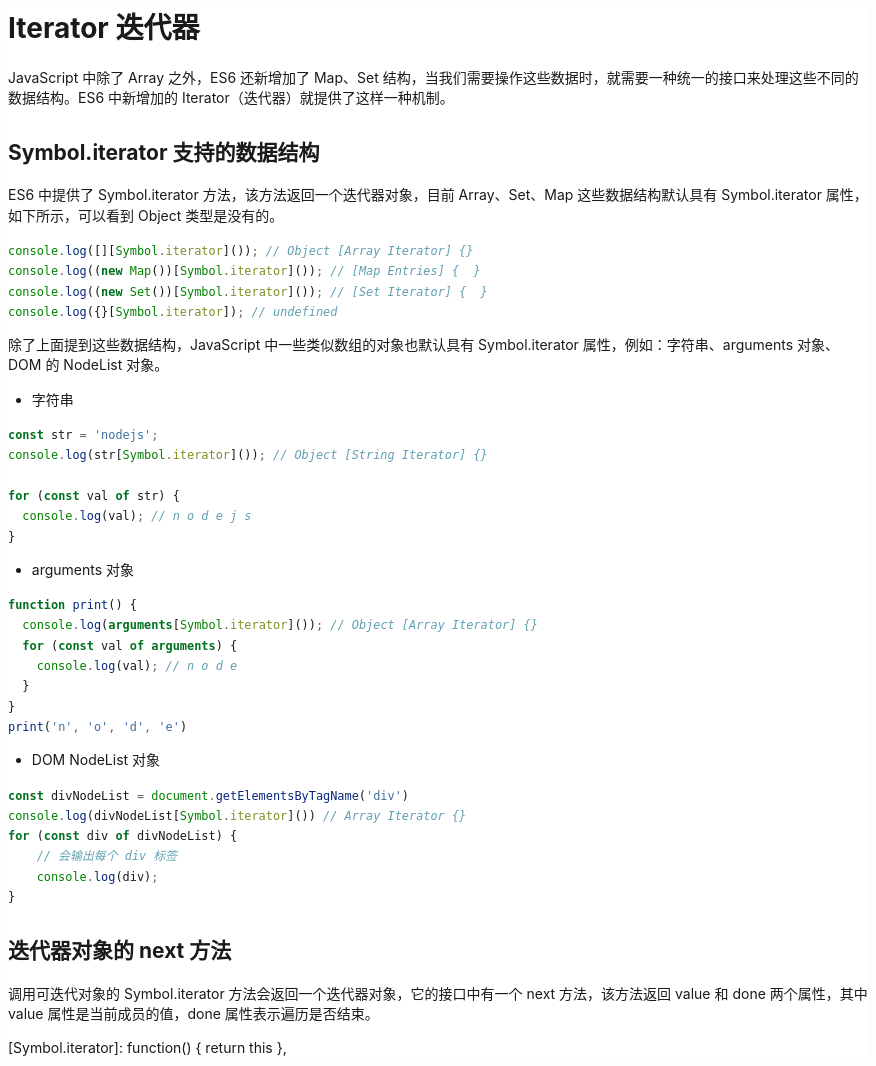 # Iterator 迭代器

JavaScript 中除了 Array 之外，ES6 还新增加了 Map、Set 结构，当我们需要操作这些数据时，就需要一种统一的接口来处理这些不同的数据结构。ES6 中新增加的 Iterator（迭代器）就提供了这样一种机制。
## Symbol.iterator 支持的数据结构
ES6 中提供了 Symbol.iterator 方法，该方法返回一个迭代器对象，目前 Array、Set、Map 这些数据结构默认具有 Symbol.iterator 属性，如下所示，可以看到 Object 类型是没有的。
```javascript
console.log([][Symbol.iterator]()); // Object [Array Iterator] {}
console.log((new Map())[Symbol.iterator]()); // [Map Entries] {  }
console.log((new Set())[Symbol.iterator]()); // [Set Iterator] {  }
console.log({}[Symbol.iterator]); // undefined
```
除了上面提到这些数据结构，JavaScript 中一些类似数组的对象也默认具有 Symbol.iterator 属性，例如：字符串、arguments 对象、DOM 的 NodeList 对象。

- 字符串

```javascript
const str = 'nodejs';
console.log(str[Symbol.iterator]()); // Object [String Iterator] {}

for (const val of str) {
  console.log(val); // n o d e j s
}
```

- arguments 对象

```javascript
function print() {
  console.log(arguments[Symbol.iterator]()); // Object [Array Iterator] {}
  for (const val of arguments) {
    console.log(val); // n o d e
  }
}
print('n', 'o', 'd', 'e')
```

- DOM NodeList 对象

```javascript
const divNodeList = document.getElementsByTagName('div')
console.log(divNodeList[Symbol.iterator]()) // Array Iterator {}
for (const div of divNodeList) {
	// 会输出每个 div 标签
	console.log(div);
}
```

## 迭代器对象的 next 方法
调用可迭代对象的 Symbol.iterator 方法会返回一个迭代器对象，它的接口中有一个 next 方法，该方法返回 value 和 done 两个属性，其中 value 属性是当前成员的值，done 属性表示遍历是否结束。


  [Symbol.iterator]: function() { return this },